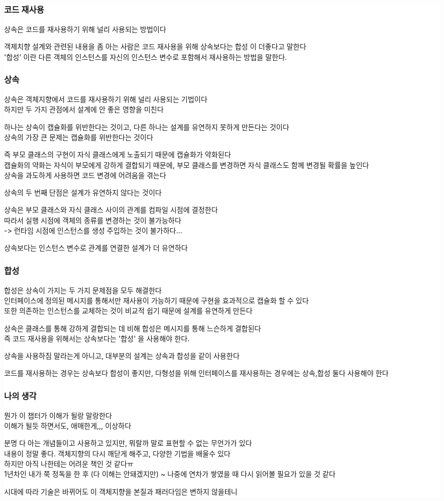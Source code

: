 ### 코드 재사용
상속은 코드를 재사용하기 위해 널리 사용되는 방법이다 <br>

객제치향 설계와 관련된 내용을 좀 아는 사람은 코드 재사용을 위해 상속보다는 합성 이 더좋다고 말한다 <br>
'합성' 이란 다른 객체의 인스턴스를 자신의 인스턴스 변수로 포함해서 재사용하는 방법을 말한다. <br>

### 상속
상속은 객체지향에서 코드를 재사용하기 위해 널리 사용되는 기법이다 <br>
하지만 두 가지 관점에서 설계에 안 좋은 영향을 미친다 <br>

하나는 상속이 캡슐화를 위반한다는 것이고, 다른 하나는 설계를 유연하지 못하게 만든다는 것이다 <br>
상속의 가장 큰 문제는 캡슐화를 위반한다는 것이다 <br>

즉 부모 클래스의 구현이 자식 클래스에게 노출되기 때문에 캡슐화가 약화된다 <br>
캡슐화의 약화는 자식이 부모에게 강하게 결합되기 때문에, 부모 클래스를 변경하면 자식 클래스도 함께 변경될 확률을 높인다 <br>
상속을 과도하게 사용하면 코드 변경에 어려움을 겪는다 <br>

상속의 두 번째 단점은 설계가 유연하지 않다는 것이다 <br>

상속은 부모 클래스와 자식 클래스 사이의 관계를 컴파일 시점에 결정한다 <br>
따라서 실행 시점에 객체의 종류를 변경하는 것이 불가능하다 <br>
-> 런타임 시점에 인스턴스를 생성 주입하는 것이 불가하다...

상속보다는 인스턴스 변수로 관계를 연결한 설계가 더 유연하다 <br>

### 합성
합성은 상속이 가지는 두 가지 문제점을 모두 해결한다 <br>
인터페이스에 정의된 메시지를 통해서만 재사용이 가능하기 때문에 구현을 효과적으로 캡슐화 할 수 있다 <br>
또한 의존하는 인스턴스를 교체하는 것이 비교적 쉽기 때문에 설계를 유연하게 만든다 <br>

상속은 클래스를 통해 강하게 결합되는 데 비해 합성은 메시지를 통해 느슨하게 결합된다 <br>
즉 코드 재사용을 위해서는 상속보다는 '합성' 을 사용해야 한다.<br>

상속을 사용하짐 말라는게 아니고, 대부분의 설계는 상속과 합성을 같이 사용한다 <br>

코드를 재사용하는 경우는 상속보다 합성이 좋지만, 다형성을 위해 인터페이스를 재사용하는 경우에는 상속,합성 둘다 사용해야 한다 <br>

### 나의 생각
뭔가 이 챕터가 이해가 될랑 말랑한다 <br>
이해가 될듯 하면서도, 애매한게,,, 이상하다 <br>

분명 다 아는 개념들이고 사용하고 있지만, 뭐랄까 말로 표현할 수 없는 무언가가 있다 <br>
내용이 정말 좋다. 객체지향의 다시 깨닫게 해주고, 다양한 기법을 배울수 있다 <br>
하지만 아직 나한테는 어려운 책인 것 같다ㅠ <br>
1년차인 내가 쭉 정독을 한 후 (다 이해는 안돼겠지만) ~ 나중에 연차가 쌓였을 때 다시 읽어볼 필요가 있을 것 같다 <br>

시대에 따라 기술은 바뀌어도 이 객체지향을 본질과 패러다임은 변하지 않을테니